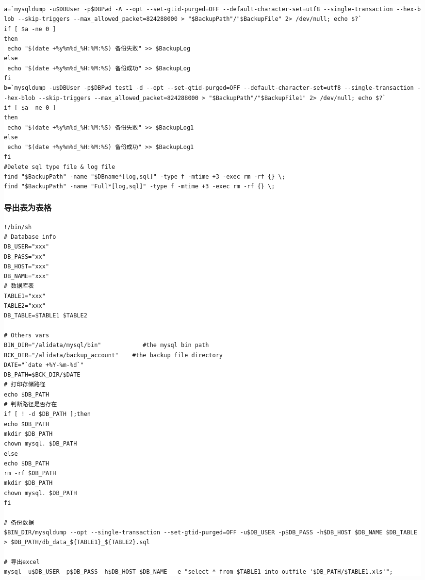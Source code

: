 ```shell
a=`mysqldump -u$DBUser -p$DBPwd -A --opt --set-gtid-purged=OFF --default-character-set=utf8 --single-transaction --hex-blob --skip-triggers --max_allowed_packet=824288000 > "$BackupPath"/"$BackupFile" 2> /dev/null; echo $?`
if [ $a -ne 0 ]
then
 echo "$(date +%y%m%d_%H:%M:%S) 备份失败" >> $BackupLog
else
 echo "$(date +%y%m%d_%H:%M:%S) 备份成功" >> $BackupLog
fi
b=`mysqldump -u$DBUser -p$DBPwd test1 -d --opt --set-gtid-purged=OFF --default-character-set=utf8 --single-transaction --hex-blob --skip-triggers --max_allowed_packet=824288000 > "$BackupPath"/"$BackupFile1" 2> /dev/null; echo $?`
if [ $a -ne 0 ]
then
 echo "$(date +%y%m%d_%H:%M:%S) 备份失败" >> $BackupLog1
else
 echo "$(date +%y%m%d_%H:%M:%S) 备份成功" >> $BackupLog1
fi
#Delete sql type file & log file
find "$BackupPath" -name "$DBname*[log,sql]" -type f -mtime +3 -exec rm -rf {} \;
find "$BackupPath" -name "Full*[log,sql]" -type f -mtime +3 -exec rm -rf {} \;
```

### 导出表为表格

```shell
!/bin/sh
# Database info
DB_USER="xxx"
DB_PASS="xx"
DB_HOST="xxx"
DB_NAME="xxx"
# 数据库表
TABLE1="xxx"
TABLE2="xxx"
DB_TABLE=$TABLE1 $TABLE2
   
# Others vars
BIN_DIR="/alidata/mysql/bin"            #the mysql bin path
BCK_DIR="/alidata/backup_account"    #the backup file directory
DATE="`date +%Y-%m-%d`"
DB_PATH=$BCK_DIR/$DATE
# 打印存储路径
echo $DB_PATH
# 判断路径是否存在
if [ ! -d $DB_PATH ];then
echo $DB_PATH
mkdir $DB_PATH
chown mysql. $DB_PATH
else
echo $DB_PATH
rm -rf $DB_PATH
mkdir $DB_PATH
chown mysql. $DB_PATH
fi
   
# 备份数据
$BIN_DIR/mysqldump --opt --single-transaction --set-gtid-purged=OFF -u$DB_USER -p$DB_PASS -h$DB_HOST $DB_NAME $DB_TABLE > $DB_PATH/db_data_${TABLE1}_${TABLE2}.sql
   
# 导出excel
mysql -u$DB_USER -p$DB_PASS -h$DB_HOST $DB_NAME  -e "select * from $TABLE1 into outfile '$DB_PATH/$TABLE1.xls'";
```